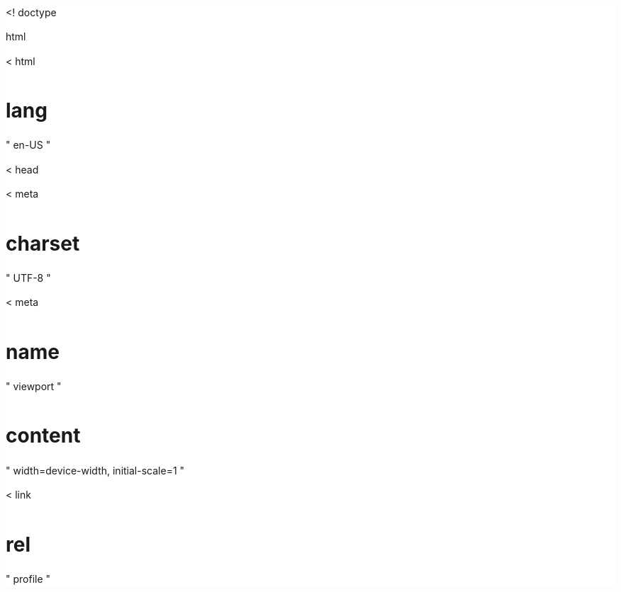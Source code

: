 <!
doctype
 
html
>

<
html
 
lang
=
"
en-US
"
>

    
<
head
>

        
<
meta
 
charset
=
"
UTF-8
"
>

		        
<
meta
 
name
=
"
viewport
"
 
content
=
"
width=device-width, initial-scale=1
"
>

        
<
link
 
rel
=
"
profile
"
 